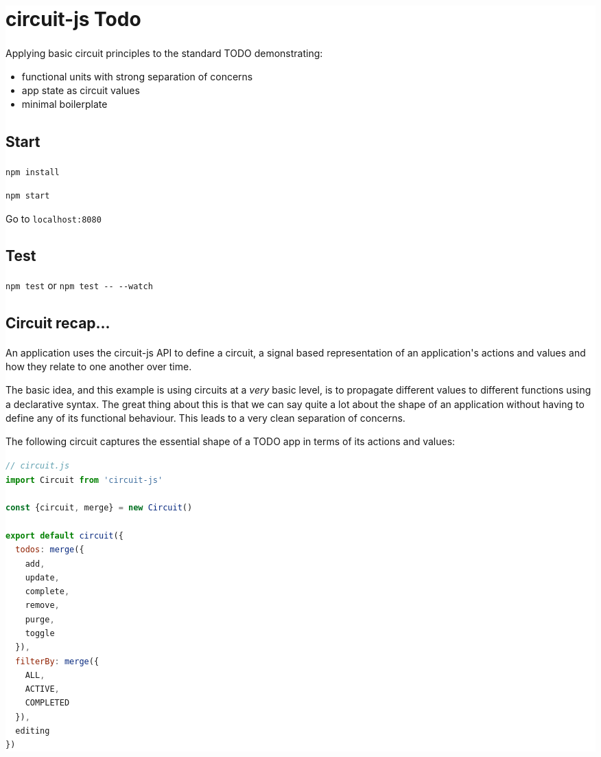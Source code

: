 # circuit-js Todo

Applying basic circuit principles to the standard TODO demonstrating:

* functional units with strong separation of concerns
* app state as circuit values
* minimal boilerplate

## Start

`npm install`

`npm start`

Go to `localhost:8080`

## Test

`npm test` or `npm test -- --watch`

## Circuit recap...

An application uses the circuit-js API to define a circuit, a signal based representation of an application's actions and values and how they relate to one another over time.

The basic idea, and this example is using circuits at a *very* basic level, is to propagate different values to different functions using a declarative syntax. The great thing about this is that we can say quite a lot about the shape of an application without having to define any of its functional behaviour. This leads to a very clean separation of concerns.

The following circuit captures the essential shape of a TODO app in terms of its actions and values:

```javascript
// circuit.js
import Circuit from 'circuit-js'

const {circuit, merge} = new Circuit()

export default circuit({
  todos: merge({
    add,
    update,
    complete,
    remove,
    purge,
    toggle
  }),
  filterBy: merge({
    ALL,
    ACTIVE,
    COMPLETED
  }),
  editing
})
```
